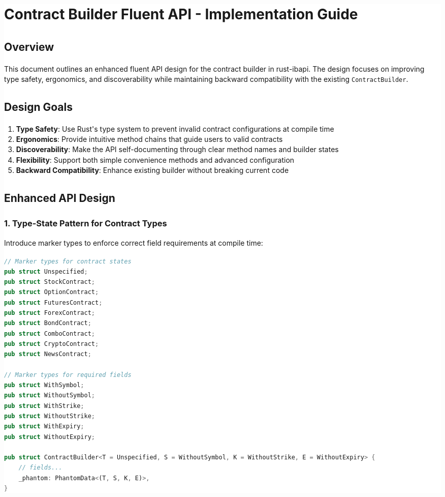 # Contract Builder Fluent API - Implementation Guide

## Overview

This document outlines an enhanced fluent API design for the contract builder in rust-ibapi. The design focuses on improving type safety, ergonomics, and discoverability while maintaining backward compatibility with the existing `ContractBuilder`.

## Design Goals

1. **Type Safety**: Use Rust's type system to prevent invalid contract configurations at compile time
2. **Ergonomics**: Provide intuitive method chains that guide users to valid contracts
3. **Discoverability**: Make the API self-documenting through clear method names and builder states
4. **Flexibility**: Support both simple convenience methods and advanced configuration
5. **Backward Compatibility**: Enhance existing builder without breaking current code

## Enhanced API Design

### 1. Type-State Pattern for Contract Types

Introduce marker types to enforce correct field requirements at compile time:

```rust
// Marker types for contract states
pub struct Unspecified;
pub struct StockContract;
pub struct OptionContract;
pub struct FuturesContract;
pub struct ForexContract;
pub struct BondContract;
pub struct ComboContract;
pub struct CryptoContract;
pub struct NewsContract;

// Marker types for required fields
pub struct WithSymbol;
pub struct WithoutSymbol;
pub struct WithStrike;
pub struct WithoutStrike;
pub struct WithExpiry;
pub struct WithoutExpiry;

pub struct ContractBuilder<T = Unspecified, S = WithoutSymbol, K = WithoutStrike, E = WithoutExpiry> {
    // fields...
    _phantom: PhantomData<(T, S, K, E)>,
}
```
